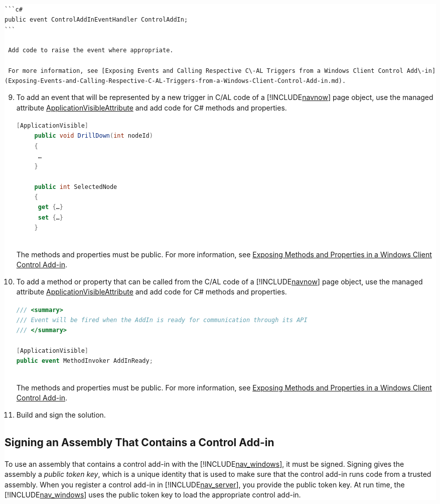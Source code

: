     ```c#  
    public event ControlAddInEventHandler ControlAddIn;  
    ```  
  
     Add code to raise the event where appropriate.  
  
     For more information, see [Exposing Events and Calling Respective C\-AL Triggers from a Windows Client Control Add\-in](Exposing-Events-and-Calling-Respective-C-AL-Triggers-from-a-Windows-Client-Control-Add-in.md).  
  
9. To add an event that will be represented by a new trigger in C/AL code of a [!INCLUDE[navnow](includes/navnow_md.md)] page object, use the managed attribute [ApplicationVisibleAttribute](assetId:///T:Microsoft.Dynamics.Framework.UI.Extensibility.ApplicationVisibleAttribute) and add code for C\# methods and properties.  
  
    ```c#  
    [ApplicationVisible]  
         public void DrillDown(int nodeId)  
         {  
          …  
         }  
  
         public int SelectedNode  
         {  
          get {…}  
          set {…}  
         }  
  
    ```  
  
     The methods and properties must be public. For more information, see [Exposing Methods and Properties in a Windows Client Control Add\-in](Exposing-Methods-and-Properties-in-a-Windows-Client-Control-Add-in.md).  
  
10. To add a method or property that can be called from the C/AL code of a [!INCLUDE[navnow](includes/navnow_md.md)] page object, use the managed attribute [ApplicationVisibleAttribute](assetId:///T:Microsoft.Dynamics.Framework.UI.Extensibility.ApplicationVisibleAttribute) and add code for C\# methods and properties.  
  
    ```c#  
    /// <summary>  
    /// Event will be fired when the AddIn is ready for communication through its API  
    /// </summary>  
  
    [ApplicationVisible]  
    public event MethodInvoker AddInReady;  
  
    ```  
  
     The methods and properties must be public. For more information, see [Exposing Methods and Properties in a Windows Client Control Add\-in](Exposing-Methods-and-Properties-in-a-Windows-Client-Control-Add-in.md).  
  
11. Build and sign the solution.  
  
## Signing an Assembly That Contains a Control Add\-in  
 To use an assembly that contains a control add\-in with the [!INCLUDE[nav_windows](includes/nav_windows_md.md)], it must be signed. Signing gives the assembly a *public token key*, which is a unique identity that is used to make sure that the control add\-in runs code from a trusted assembly. When you register a control add\-in in [!INCLUDE[nav_server](includes/nav_server_md.md)], you provide the public token key. At run time, the [!INCLUDE[nav_windows](includes/nav_windows_md.md)] uses the public token key to load the appropriate control add\-in.  
  